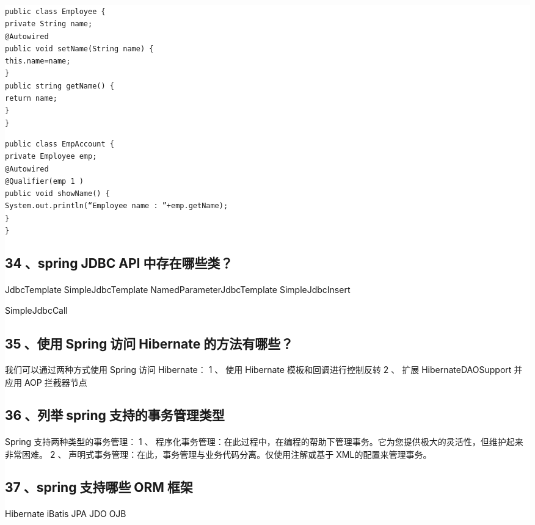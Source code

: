 ```
public class Employee {
private String name;
@Autowired
public void setName(String name) {
this.name=name;
}
public string getName() {
return name;
}
}
```

```
public class EmpAccount {
private Employee emp;
@Autowired
@Qualifier(emp 1 )
public void showName() {
System.out.println(“Employee name : ”+emp.getName);
}
}
```

## 34 、spring JDBC API 中存在哪些类？

 JdbcTemplate
 SimpleJdbcTemplate
 NamedParameterJdbcTemplate
 SimpleJdbcInsert

 SimpleJdbcCall

## 35 、使用 Spring 访问 Hibernate 的方法有哪些？

我们可以通过两种方式使用 Spring 访问 Hibernate：
1 、 使用 Hibernate 模板和回调进行控制反转
2 、 扩展 HibernateDAOSupport 并应用 AOP 拦截器节点

## 36 、列举 spring 支持的事务管理类型

Spring 支持两种类型的事务管理：
1 、 程序化事务管理：在此过程中，在编程的帮助下管理事务。它为您提供极大的灵活性，但维护起来非常困难。
2 、 声明式事务管理：在此，事务管理与业务代码分离。仅使用注解或基于 XML的配置来管理事务。

## 37 、spring 支持哪些 ORM 框架

 Hibernate
 iBatis
 JPA
 JDO
 OJB
